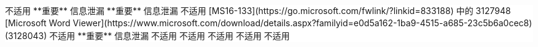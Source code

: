 </td>
<td style="border:1px solid black;">
不适用

</td>
<td style="border:1px solid black;">
**重要**  
信息泄漏

</td>
<td style="border:1px solid black;">
**重要**  
信息泄漏

</td>
<td style="border:1px solid black;">
不适用

</td>
<td style="border:1px solid black;">
[MS16-133](https://go.microsoft.com/fwlink/?linkid=833188) 中的 3127948

</td>
</tr>
<tr>
<td style="border:1px solid black;">
[Microsoft Word Viewer](https://www.microsoft.com/download/details.aspx?familyid=e0d5a162-1ba9-4515-a685-23c5b6a0cec8)  
(3128043)

</td>
<td style="border:1px solid black;">
不适用

</td>
<td style="border:1px solid black;">
**重要**  
信息泄漏

</td>
<td style="border:1px solid black;">
不适用

</td>
<td style="border:1px solid black;">
不适用

</td>
<td style="border:1px solid black;">
不适用

</td>
<td style="border:1px solid black;">
不适用

</td>
<td style="border:1px solid black;">
不适用
